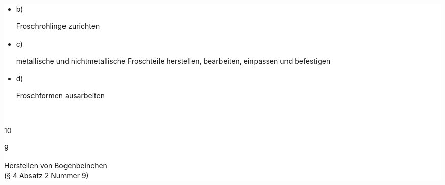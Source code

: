 <td style="border-right: 0.5pt solid ; border-bottom: 0.5pt solid ; " align="left" valign="top" charoff="50">

  - b)
    
    <div style="">
    
    Froschrohlinge zurichten
    
    </div>

  - c)
    
    <div style="">
    
    metallische und nichtmetallische Froschteile herstellen, bearbeiten,
    einpassen und befestigen
    
    </div>

  - d)
    
    <div style="">
    
    Froschformen ausarbeiten
    
    </div>

</td>

<td style="border-right: 0.5pt solid ; border-bottom: 0.5pt solid ; " align="center" valign="middle" charoff="50">

 

</td>

<td style="border-bottom: 0.5pt solid ; " align="center" valign="middle" charoff="50">

10

</td>

</tr>

<tr>

<td style="border-right: 0.5pt solid ; border-bottom: 0.5pt solid ; " align="center" valign="top" charoff="50">

9

</td>

<td style="border-right: 0.5pt solid ; border-bottom: 0.5pt solid ; " align="left" valign="top" charoff="50">

Herstellen von Bogenbeinchen  
(§ 4 Absatz 2 Nummer 9)

</td>

<td style="border-right: 0.5pt solid ; border-bottom: 0.5pt solid ; " align="left" valign="top" charoff="50">
